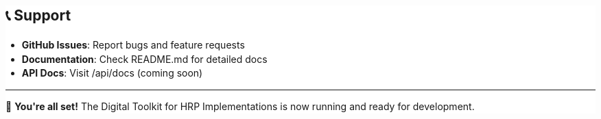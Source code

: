 ## 📞 Support

- **GitHub Issues**: Report bugs and feature requests
- **Documentation**: Check README.md for detailed docs
- **API Docs**: Visit /api/docs (coming soon)

---

🎉 **You're all set!** The Digital Toolkit for HRP Implementations is now running and ready for development.